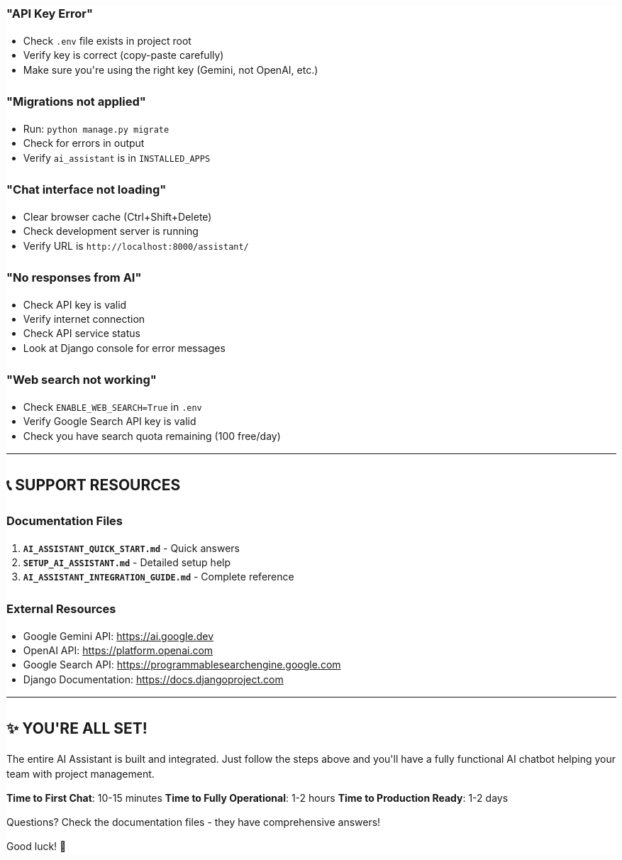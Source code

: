 ### "API Key Error"
- Check `.env` file exists in project root
- Verify key is correct (copy-paste carefully)
- Make sure you're using the right key (Gemini, not OpenAI, etc.)

### "Migrations not applied"
- Run: `python manage.py migrate`
- Check for errors in output
- Verify `ai_assistant` is in `INSTALLED_APPS`

### "Chat interface not loading"
- Clear browser cache (Ctrl+Shift+Delete)
- Check development server is running
- Verify URL is `http://localhost:8000/assistant/`

### "No responses from AI"
- Check API key is valid
- Verify internet connection
- Check API service status
- Look at Django console for error messages

### "Web search not working"
- Check `ENABLE_WEB_SEARCH=True` in `.env`
- Verify Google Search API key is valid
- Check you have search quota remaining (100 free/day)

---

## 📞 SUPPORT RESOURCES

### Documentation Files
1. **`AI_ASSISTANT_QUICK_START.md`** - Quick answers
2. **`SETUP_AI_ASSISTANT.md`** - Detailed setup help
3. **`AI_ASSISTANT_INTEGRATION_GUIDE.md`** - Complete reference

### External Resources
- Google Gemini API: https://ai.google.dev
- OpenAI API: https://platform.openai.com
- Google Search API: https://programmablesearchengine.google.com
- Django Documentation: https://docs.djangoproject.com

---

## ✨ YOU'RE ALL SET!

The entire AI Assistant is built and integrated. Just follow the steps above and you'll have a fully functional AI chatbot helping your team with project management.

**Time to First Chat**: 10-15 minutes
**Time to Fully Operational**: 1-2 hours
**Time to Production Ready**: 1-2 days

Questions? Check the documentation files - they have comprehensive answers!

Good luck! 🚀
